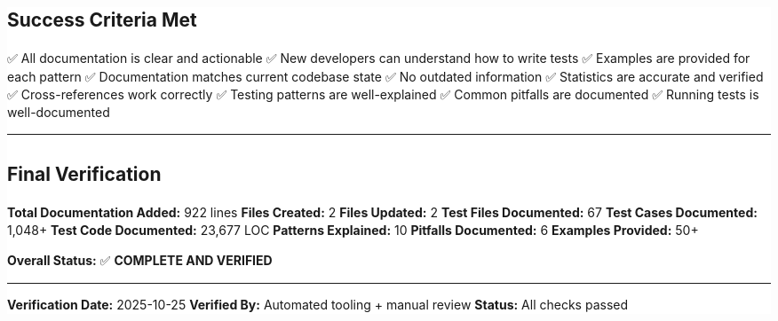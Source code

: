 
## Success Criteria Met

✅ All documentation is clear and actionable
✅ New developers can understand how to write tests
✅ Examples are provided for each pattern
✅ Documentation matches current codebase state
✅ No outdated information
✅ Statistics are accurate and verified
✅ Cross-references work correctly
✅ Testing patterns are well-explained
✅ Common pitfalls are documented
✅ Running tests is well-documented

---

## Final Verification

**Total Documentation Added:** 922 lines
**Files Created:** 2
**Files Updated:** 2
**Test Files Documented:** 67
**Test Cases Documented:** 1,048+
**Test Code Documented:** 23,677 LOC
**Patterns Explained:** 10
**Pitfalls Documented:** 6
**Examples Provided:** 50+

**Overall Status:** ✅ **COMPLETE AND VERIFIED**

---

**Verification Date:** 2025-10-25
**Verified By:** Automated tooling + manual review
**Status:** All checks passed

